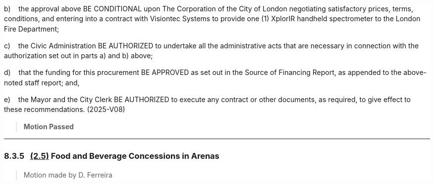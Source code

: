 b)    the approval above BE CONDITIONAL upon The Corporation of the City of London negotiating satisfactory prices, terms, conditions, and entering into a contract with Visiontec Systems to provide one (1) XplorIR handheld spectrometer to the London Fire Department;

c)    the Civic Administration BE AUTHORIZED to undertake all the administrative acts that are necessary in connection with the authorization set out in parts a) and b) above;

d)    that the funding for this procurement BE APPROVED as set out in the Source of Financing Report, as appended to the above-noted staff report; and,

e)    the Mayor and the City Clerk BE AUTHORIZED to execute any contract or other documents, as required, to give effect to these recommendations. (2025-V08)

> **Motion Passed**

****

### 8.3.5&nbsp;&nbsp;&nbsp;[(2.5)](</2025-03/2025-03-17 5th Meeting of the Community and Protective Services Committee#25food-and-beverage-concessions-in-arenas>) Food and Beverage Concessions in Arenas

> Motion made by D. Ferreira

